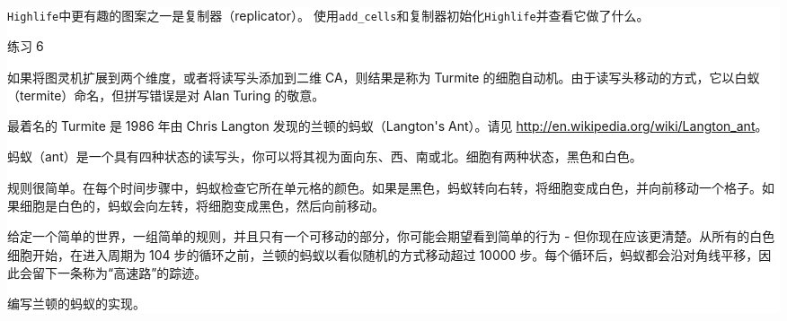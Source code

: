 `Highlife`中更有趣的图案之一是复制器（replicator）。 使用`add_cells`和复制器初始化`Highlife`并查看它做了什么。

练习 6

如果将图灵机扩展到两个维度，或者将读写头添加到二维 CA，则结果是称为 Turmite 的细胞自动机。由于读写头移动的方式，它以白蚁（termite）命名，但拼写错误是对 Alan Turing 的敬意。


最着名的 Turmite 是 1986 年由 Chris Langton 发现的兰顿的蚂蚁（Langton's Ant）。请见 <http://en.wikipedia.org/wiki/Langton_ant>。


蚂蚁（ant）是一个具有四种状态的读写头，你可以将其视为面向东、西、南或北。细胞有两种状态，黑色和白色。


规则很简单。在每个时间步骤中，蚂蚁检查它所在单元格的颜色。如果是黑色，蚂蚁转向右转，将细胞变成白色，并向前移动一个格子。如果细胞是白色的，蚂蚁会向左转，将细胞变成黑色，然后向前移动。


给定一个简单的世界，一组简单的规则，并且只有一个可移动的部分，你可能会期望看到简单的行为 - 但你现在应该更清楚。从所有的白色细胞开始，在进入周期为 104 步的循环之前，兰顿的蚂蚁以看似随机的方式移动超过 10000 步。每个循环后，蚂蚁都会沿对角线平移，因此会留下一条称为“高速路”的踪迹。


编写兰顿的蚂蚁的实现。
